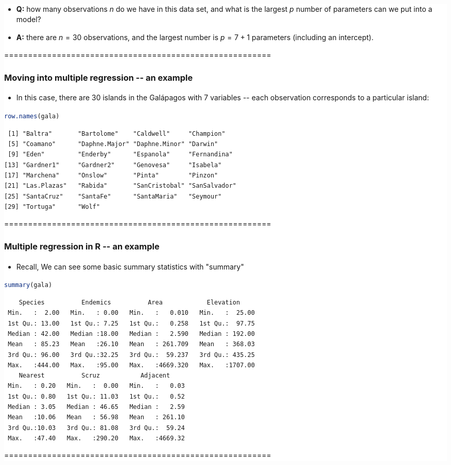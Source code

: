 * <b>Q:</b> how many observations $n$ do we have in this data set, and what is the largest $p$ number of parameters can we put into a model?

* <b>A:</b> there are $n=30$ observations, and the largest number is $p=7 +1$ parameters (including an intercept).

========================================================
<h3>Moving into multiple regression -- an example</h3>


* In this case, there are 30 islands in the Galápagos with 7 variables -- each observation corresponds to a particular island:


```r
row.names(gala)
```

```
 [1] "Baltra"       "Bartolome"    "Caldwell"     "Champion"    
 [5] "Coamano"      "Daphne.Major" "Daphne.Minor" "Darwin"      
 [9] "Eden"         "Enderby"      "Espanola"     "Fernandina"  
[13] "Gardner1"     "Gardner2"     "Genovesa"     "Isabela"     
[17] "Marchena"     "Onslow"       "Pinta"        "Pinzon"      
[21] "Las.Plazas"   "Rabida"       "SanCristobal" "SanSalvador" 
[25] "SantaCruz"    "SantaFe"      "SantaMaria"   "Seymour"     
[29] "Tortuga"      "Wolf"        
```

========================================================

<h3>Multiple regression in R -- an example</h3>

* Recall, We can see some basic summary statistics with "summary"


```r
summary(gala)
```

```
    Species          Endemics          Area            Elevation      
 Min.   :  2.00   Min.   : 0.00   Min.   :   0.010   Min.   :  25.00  
 1st Qu.: 13.00   1st Qu.: 7.25   1st Qu.:   0.258   1st Qu.:  97.75  
 Median : 42.00   Median :18.00   Median :   2.590   Median : 192.00  
 Mean   : 85.23   Mean   :26.10   Mean   : 261.709   Mean   : 368.03  
 3rd Qu.: 96.00   3rd Qu.:32.25   3rd Qu.:  59.237   3rd Qu.: 435.25  
 Max.   :444.00   Max.   :95.00   Max.   :4669.320   Max.   :1707.00  
    Nearest          Scruz           Adjacent      
 Min.   : 0.20   Min.   :  0.00   Min.   :   0.03  
 1st Qu.: 0.80   1st Qu.: 11.03   1st Qu.:   0.52  
 Median : 3.05   Median : 46.65   Median :   2.59  
 Mean   :10.06   Mean   : 56.98   Mean   : 261.10  
 3rd Qu.:10.03   3rd Qu.: 81.08   3rd Qu.:  59.24  
 Max.   :47.40   Max.   :290.20   Max.   :4669.32  
```

========================================================
